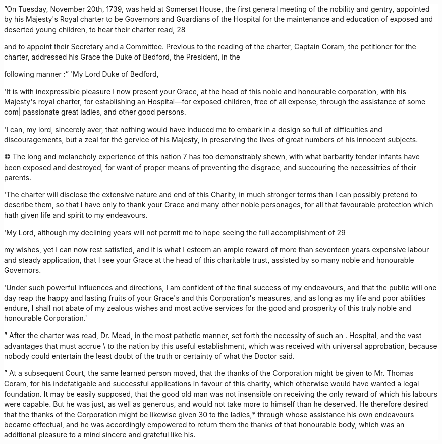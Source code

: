 ”On Tuesday, November 20th, 1739, was held at Somerset House, the first general meeting of the nobility and gentry, appointed by his Majesty's Royal charter to be Governors and Guardians of the Hospital for the maintenance and education of exposed and deserted young children, to hear their charter read, 28

and to appoint their Secretary and a Committee.
Previous to the reading of the charter, Captain Coram, the petitioner for the charter, addressed his Grace the Duke of Bedford, the President, in the

following manner :” 'My Lord Duke of Bedford,

'It is with inexpressible pleasure I now present your Grace, at the head of this noble and honourable corporation, with his Majesty's royal charter, for establishing an Hospital—for exposed children, free of all expense, through the assistance of some com| passionate great ladies, and other good persons.

'I can, my lord, sincerely aver, that nothing would have induced me to embark in a design so full of difficulties and discouragements, but a zeal for thé gervice of his Majesty, in preserving the lives of great numbers of his innocent subjects.

© The long and melancholy experience of this nation 7 has too demonstrably shewn, with what barbarity tender infants have been exposed and destroyed, for want of proper means of preventing the disgrace, and succouring the necessitries of their parents.

'The charter will disclose the extensive nature and end of this Charity, in much stronger terms than I can possibly pretend to describe them, so that I have only to thank your Grace and many other noble personages, for all that favourable protection which hath given life and spirit to my endeavours.

'My Lord, although my declining years will not permit me to hope seeing the full accomplishment of 29

my wishes, yet I can now rest satisfied, and it is what I esteem an ample reward of more than seventeen years expensive labour and steady application, that I see your Grace at the head of this charitable trust, assisted by so many noble and honourable Governors.

'Under such powerful influences and directions, I am confident of the final success of my endeavours, and that the public will one day reap the happy and lasting fruits of your Grace's and this Corporation's measures, and as long as my life and poor abilities endure, I shall not abate of my zealous wishes and most active services for the good and prosperity of this truly noble and honourable Corporation.'

” After the charter was read, Dr. Mead, in the most pathetic manner, set forth the necessity of such an .
Hospital, and the vast advantages that must accrue \ to the nation by this useful establishment, which was received with universal approbation, because nobody could entertain the least doubt of the truth or certainty of what the Doctor said.

” At a subsequent Court, the same learned person moved, that the thanks of the Corporation might be given to Mr. Thomas Coram, for his indefatigable and successful applications in favour of this charity, which otherwise would have wanted a legal foundation. It may be easily supposed, that the good old man was not insensible on receiving the only reward of which his labours were capable. But he was just, as well as generous, and would not take more to himself than he deserved. He therefore desired that the thanks of the Corporation might be likewise given 30 to the ladies,* through whose assistance his own endeavours became effectual, and he was accordingly empowered to return them the thanks of that honourable body, which was an additional pleasure to a mind sincere and grateful like his.
